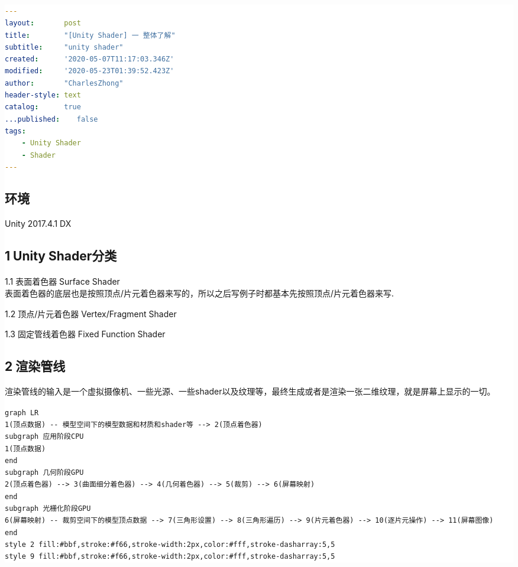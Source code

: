 ```yaml
---
layout:       post
title:        "[Unity Shader] 一 整体了解"
subtitle:     "unity shader"
created:      '2020-05-07T11:17:03.346Z'
modified:     '2020-05-23T01:39:52.423Z'
author:       "CharlesZhong"
header-style: text
catalog:      true
...published:    false
tags:
    - Unity Shader
    - Shader
---
```



## 环境
Unity 2017.4.1
DX 

## 1 Unity Shader分类
1.1 表面着色器 Surface Shader  
表面着色器的底层也是按照顶点/片元着色器来写的，所以之后写例子时都基本先按照顶点/片元着色器来写.

1.2 顶点/片元着色器 Vertex/Fragment Shader

1.3 固定管线着色器 Fixed Function Shader

## 2 渲染管线  
渲染管线的输入是一个虚拟摄像机、一些光源、一些shader以及纹理等，最终生成或者是渲染一张二维纹理，就是屏幕上显示的一切。

``` mermaid
graph LR
1(顶点数据) -- 模型空间下的模型数据和材质和shader等 --> 2(顶点着色器)
subgraph 应用阶段CPU
1(顶点数据)
end
subgraph 几何阶段GPU
2(顶点着色器) --> 3(曲面细分着色器) --> 4(几何着色器) --> 5(裁剪) --> 6(屏幕映射)
end
subgraph 光栅化阶段GPU
6(屏幕映射) -- 裁剪空间下的模型顶点数据 --> 7(三角形设置) --> 8(三角形遍历) --> 9(片元着色器) --> 10(逐片元操作) --> 11(屏幕图像)
end
style 2 fill:#bbf,stroke:#f66,stroke-width:2px,color:#fff,stroke-dasharray:5,5
style 9 fill:#bbf,stroke:#f66,stroke-width:2px,color:#fff,stroke-dasharray:5,5
```


[//]: #  (顶点数据 --> 顶点着色器 --> 曲面细分着色器 --> 几何着色器 --> 裁剪 --> 屏幕映射 --> 三角形设置 --> 三角形遍历 --> 片元着色器 --> 逐片元操作 --> 屏幕图像)


[//]: # (下面是注释部分)
[comment]: <> (This is a comment, it will not be included)
[comment]: <> (in  the output file unless you use it in)
[comment]: <> (a reference style link.)
[//]: <> (This is also a comment.)
[//]: # (This may be the most platform independent comment)


[//]: # (上面是注释部分)